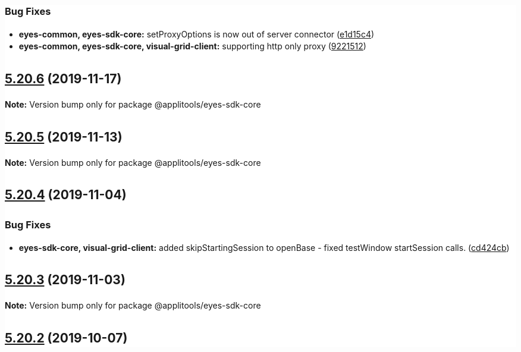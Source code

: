 
### Bug Fixes

* **eyes-common, eyes-sdk-core:** setProxyOptions is now out of server connector ([e1d15c4](https://github.com/applitools/eyes.sdk.javascript1/commit/e1d15c4))
* **eyes-common, eyes-sdk-core, visual-grid-client:** supporting http only proxy ([9221512](https://github.com/applitools/eyes.sdk.javascript1/commit/9221512))





## [5.20.6](https://github.com/applitools/eyes.sdk.javascript1/compare/@applitools/eyes-sdk-core@5.20.5...@applitools/eyes-sdk-core@5.20.6) (2019-11-17)

**Note:** Version bump only for package @applitools/eyes-sdk-core





## [5.20.5](https://github.com/applitools/eyes.sdk.javascript1/compare/@applitools/eyes-sdk-core@5.20.4...@applitools/eyes-sdk-core@5.20.5) (2019-11-13)

**Note:** Version bump only for package @applitools/eyes-sdk-core





## [5.20.4](https://github.com/applitools/eyes.sdk.javascript1/compare/@applitools/eyes-sdk-core@5.20.3...@applitools/eyes-sdk-core@5.20.4) (2019-11-04)


### Bug Fixes

* **eyes-sdk-core, visual-grid-client:** added skipStartingSession to openBase - fixed testWindow startSession calls. ([cd424cb](https://github.com/applitools/eyes.sdk.javascript1/commit/cd424cb))





## [5.20.3](https://github.com/applitools/eyes.sdk.javascript1/compare/@applitools/eyes-sdk-core@5.20.2...@applitools/eyes-sdk-core@5.20.3) (2019-11-03)

**Note:** Version bump only for package @applitools/eyes-sdk-core





## [5.20.2](https://github.com/applitools/eyes.sdk.javascript1/compare/@applitools/eyes-sdk-core@5.20.1...@applitools/eyes-sdk-core@5.20.2) (2019-10-07)

